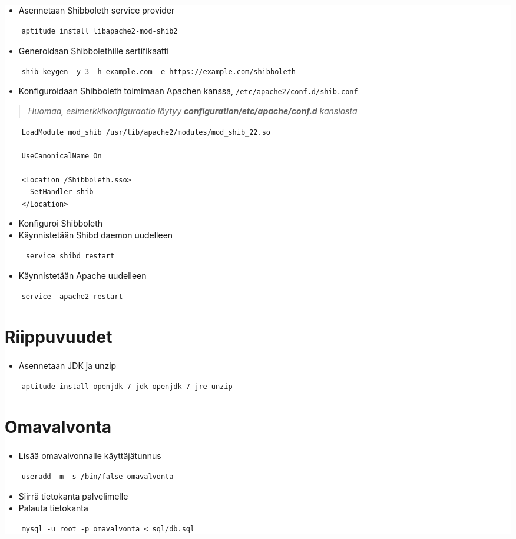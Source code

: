 - Asennetaan Shibboleth service provider

```
    aptitude install libapache2-mod-shib2
```

- Generoidaan Shibbolethille sertifikaatti

```
    shib-keygen -y 3 -h example.com -e https://example.com/shibboleth
```

- Konfiguroidaan Shibboleth toimimaan Apachen kanssa, ```/etc/apache2/conf.d/shib.conf```

> *Huomaa, esimerkkikonfiguraatio löytyy **configuration/etc/apache/conf.d** kansiosta*

```
    LoadModule mod_shib /usr/lib/apache2/modules/mod_shib_22.so
    
    UseCanonicalName On
    
    <Location /Shibboleth.sso>
      SetHandler shib
    </Location>
```

- Konfiguroi Shibboleth
- Käynnistetään Shibd daemon uudelleen

```
     service shibd restart
```

- Käynnistetään Apache uudelleen

```
    service  apache2 restart
```

# Riippuvuudet

- Asennetaan JDK ja unzip

```
    aptitude install openjdk-7-jdk openjdk-7-jre unzip
```

# Omavalvonta

- Lisää omavalvonnalle käyttäjätunnus

```
    useradd -m -s /bin/false omavalvonta
```

- Siirrä tietokanta palvelimelle
- Palauta tietokanta

```
    mysql -u root -p omavalvonta < sql/db.sql
```
